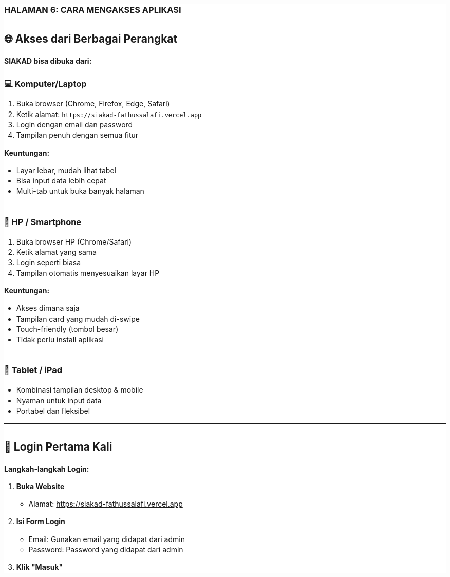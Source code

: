 ### HALAMAN 6: CARA MENGAKSES APLIKASI

## 🌐 Akses dari Berbagai Perangkat

**SIAKAD bisa dibuka dari:**

### 💻 Komputer/Laptop
1. Buka browser (Chrome, Firefox, Edge, Safari)
2. Ketik alamat: `https://siakad-fathussalafi.vercel.app`
3. Login dengan email dan password
4. Tampilan penuh dengan semua fitur

**Keuntungan:**
- Layar lebar, mudah lihat tabel
- Bisa input data lebih cepat
- Multi-tab untuk buka banyak halaman

---

### 📱 HP / Smartphone
1. Buka browser HP (Chrome/Safari)
2. Ketik alamat yang sama
3. Login seperti biasa
4. Tampilan otomatis menyesuaikan layar HP

**Keuntungan:**
- Akses dimana saja
- Tampilan card yang mudah di-swipe
- Touch-friendly (tombol besar)
- Tidak perlu install aplikasi

---

### 📱 Tablet / iPad
- Kombinasi tampilan desktop & mobile
- Nyaman untuk input data
- Portabel dan fleksibel

---

## 🔐 Login Pertama Kali

**Langkah-langkah Login:**

1. **Buka Website**
   - Alamat: https://siakad-fathussalafi.vercel.app

2. **Isi Form Login**
   - Email: Gunakan email yang didapat dari admin
   - Password: Password yang didapat dari admin

3. **Klik "Masuk"**
